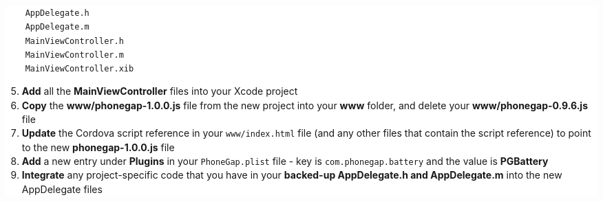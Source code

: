         AppDelegate.h
        AppDelegate.m
        MainViewController.h
        MainViewController.m
        MainViewController.xib
5. **Add** all the **MainViewController** files into your Xcode project
6. **Copy** the **www/phonegap-1.0.0.js** file from the new project into your **www** folder, and delete your **www/phonegap-0.9.6.js** file
7. **Update** the Cordova script reference in your `www/index.html` file (and any other files that contain the script reference) to point to the new **phonegap-1.0.0.js** file
8. **Add** a new entry under **Plugins** in your `PhoneGap.plist` file - key is `com.phonegap.battery` and the value is **PGBattery**
9. **Integrate** any project-specific code that you have in your **backed-up AppDelegate.h and AppDelegate.m** into the new AppDelegate files
